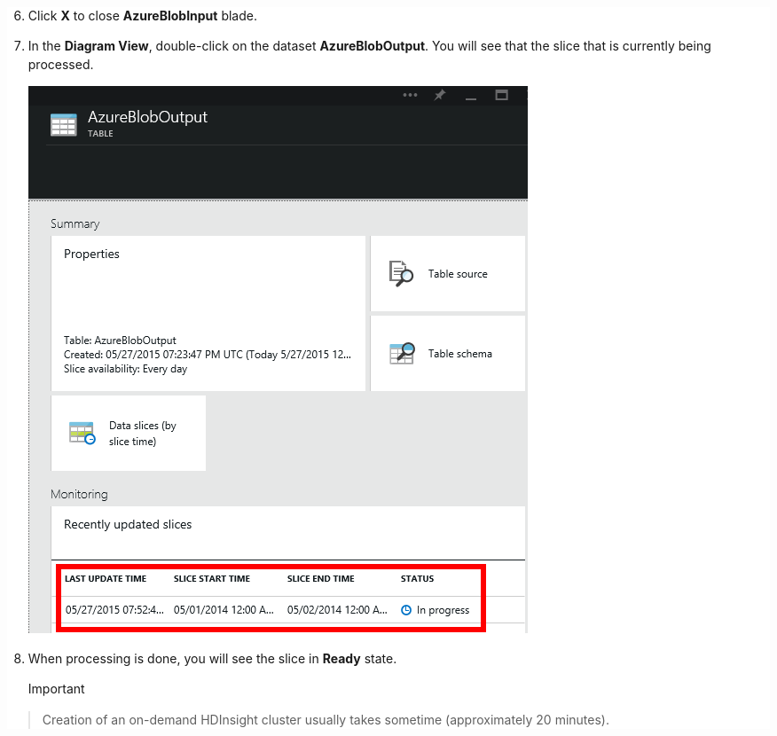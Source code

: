 6. Click **X** to close **AzureBlobInput** blade. 
7. In the **Diagram View**, double-click on the dataset **AzureBlobOutput**. You will see that the slice that is currently being processed.

   ![Dataset](./media/data-factory-build-your-first-pipeline-using-editor/dataset-blade.png)

8. When processing is done, you will see the slice in **Ready** state.

   > [!IMPORTANT]
> Creation of an on-demand HDInsight cluster usually takes sometime (approximately 20 minutes).  
> 
> 